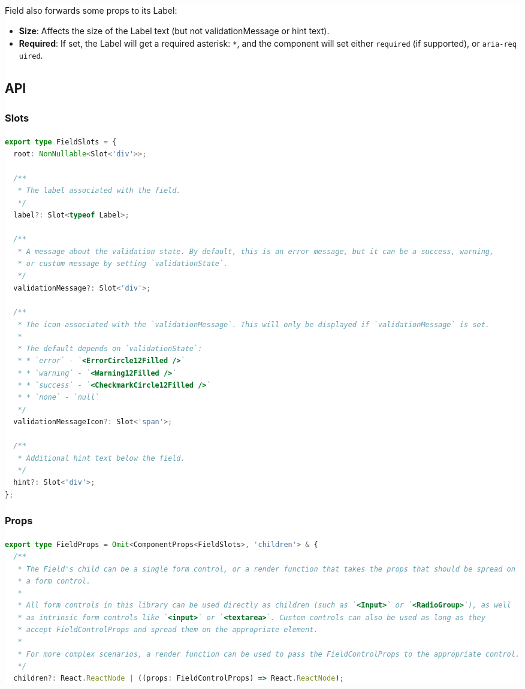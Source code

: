 Field also forwards some props to its Label:

- **Size**: Affects the size of the Label text (but not validationMessage or hint text).
- **Required**: If set, the Label will get a required asterisk: `*`, and the component will set either `required` (if supported), or `aria-required`.

## API

### Slots

```ts
export type FieldSlots = {
  root: NonNullable<Slot<'div'>>;

  /**
   * The label associated with the field.
   */
  label?: Slot<typeof Label>;

  /**
   * A message about the validation state. By default, this is an error message, but it can be a success, warning,
   * or custom message by setting `validationState`.
   */
  validationMessage?: Slot<'div'>;

  /**
   * The icon associated with the `validationMessage`. This will only be displayed if `validationMessage` is set.
   *
   * The default depends on `validationState`:
   * * `error` - `<ErrorCircle12Filled />`
   * * `warning` - `<Warning12Filled />`
   * * `success` - `<CheckmarkCircle12Filled />`
   * * `none` - `null`
   */
  validationMessageIcon?: Slot<'span'>;

  /**
   * Additional hint text below the field.
   */
  hint?: Slot<'div'>;
};
```

### Props

```ts
export type FieldProps = Omit<ComponentProps<FieldSlots>, 'children'> & {
  /**
   * The Field's child can be a single form control, or a render function that takes the props that should be spread on
   * a form control.
   *
   * All form controls in this library can be used directly as children (such as `<Input>` or `<RadioGroup>`), as well
   * as intrinsic form controls like `<input>` or `<textarea>`. Custom controls can also be used as long as they
   * accept FieldControlProps and spread them on the appropriate element.
   *
   * For more complex scenarios, a render function can be used to pass the FieldControlProps to the appropriate control.
   */
  children?: React.ReactNode | ((props: FieldControlProps) => React.ReactNode);
```
